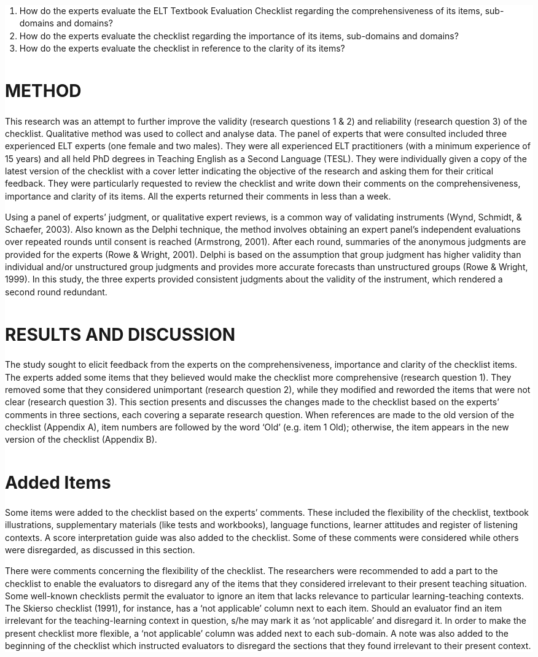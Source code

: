1. How do the experts evaluate the ELT Textbook Evaluation Checklist regarding the comprehensiveness of its items, sub-domains and domains?   
2. How do the experts evaluate the checklist regarding the importance of its items, sub-domains and domains?   
3. How do the experts evaluate the checklist in reference to the clarity of its items?

# METHOD

This research was an attempt to further improve the validity (research questions 1 & 2) and reliability (research question 3) of the checklist. Qualitative method was used to collect and analyse data. The panel of experts that were consulted included three experienced ELT experts (one female and two males). They were all experienced ELT practitioners (with a minimum experience of 15 years) and all held PhD degrees in Teaching English as a Second Language (TESL). They were individually given a copy of the latest version of the checklist with a cover letter indicating the objective of the research and asking them for their critical feedback. They were particularly requested to review the checklist and write down their comments on the comprehensiveness, importance and clarity of its items. All the experts returned their comments in less than a week.

Using a panel of experts’ judgment, or qualitative expert reviews, is a common way of validating instruments (Wynd, Schmidt, & Schaefer, 2003). Also known as the Delphi technique, the method involves obtaining an expert panel’s independent evaluations over repeated rounds until consent is reached (Armstrong, 2001). After each round, summaries of the anonymous judgments are provided for the experts (Rowe & Wright, 2001). Delphi is based on the assumption that group judgment has higher validity than individual and/or unstructured group judgments and provides more accurate forecasts than unstructured groups (Rowe & Wright, 1999). In this study, the three experts provided consistent judgments about the validity of the instrument, which rendered a second round redundant.

# RESULTS AND DISCUSSION

The study sought to elicit feedback from the experts on the comprehensiveness, importance and clarity of the checklist items. The experts added some items that they believed would make the checklist more comprehensive (research question 1). They removed some that they considered unimportant (research question 2), while they modified and reworded the items that were not clear (research question 3). This section presents and discusses the changes made to the checklist based on the experts’ comments in three sections, each covering a separate research question. When references are made to the old version of the checklist (Appendix A), item numbers are followed by the word ‘Old’ (e.g. item 1 Old); otherwise, the item appears in the new version of the checklist (Appendix B).

# Added Items

Some items were added to the checklist based on the experts’ comments. These included the flexibility of the checklist, textbook illustrations, supplementary materials (like tests and workbooks), language functions, learner attitudes and register of listening contexts. A score interpretation guide was also added to the checklist. Some of these comments were considered while others were disregarded, as discussed in this section.

There were comments concerning the flexibility of the checklist. The researchers were recommended to add a part to the checklist to enable the evaluators to disregard any of the items that they considered irrelevant to their present teaching situation. Some well-known checklists permit the evaluator to ignore an item that lacks relevance to particular learning-teaching contexts. The Skierso checklist (1991), for instance, has a ‘not applicable’ column next to each item. Should an evaluator find an item irrelevant for the teaching-learning context in question, s/he may mark it as ‘not applicable’ and disregard it. In order to make the present checklist more flexible, a ‘not applicable’ column was added next to each sub-domain. A note was also added to the beginning of the checklist which instructed evaluators to disregard the sections that they found irrelevant to their present context.
